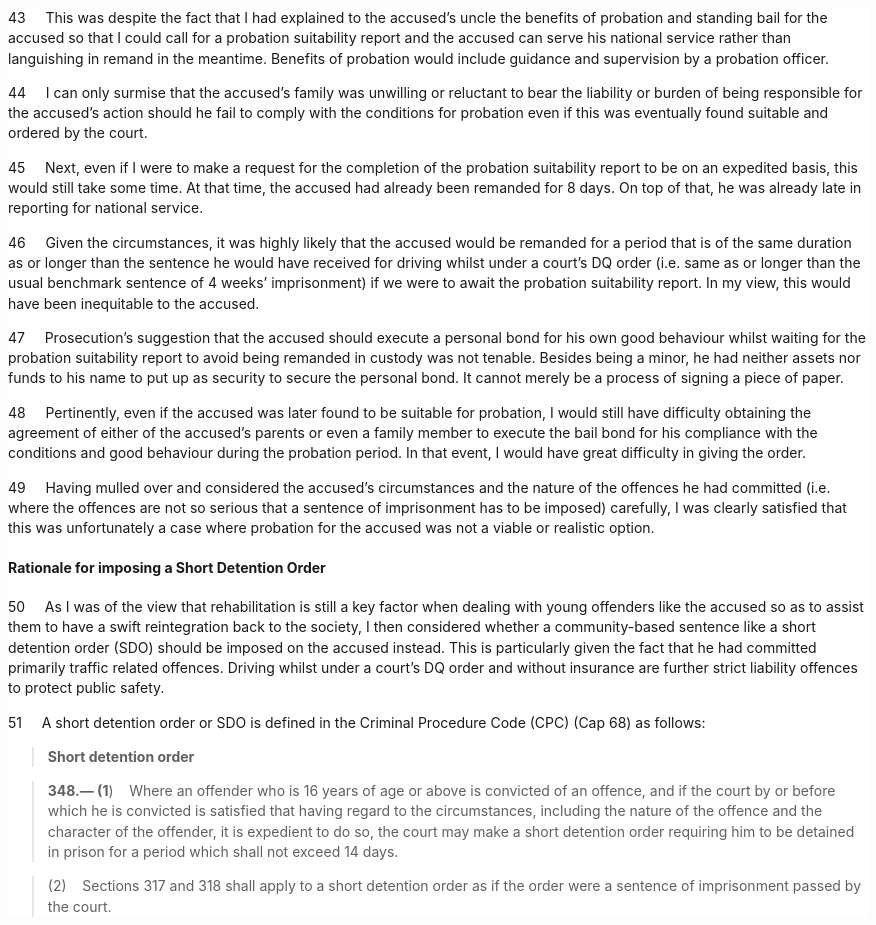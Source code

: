 43     This was despite the fact that I had explained to the accused’s uncle the benefits of probation and standing bail for the accused so that I could call for a probation suitability report and the accused can serve his national service rather than languishing in remand in the meantime. Benefits of probation would include guidance and supervision by a probation officer.

44     I can only surmise that the accused’s family was unwilling or reluctant to bear the liability or burden of being responsible for the accused’s action should he fail to comply with the conditions for probation even if this was eventually found suitable and ordered by the court.

45     Next, even if I were to make a request for the completion of the probation suitability report to be on an expedited basis, this would still take some time. At that time, the accused had already been remanded for 8 days. On top of that, he was already late in reporting for national service.

46     Given the circumstances, it was highly likely that the accused would be remanded for a period that is of the same duration as or longer than the sentence he would have received for driving whilst under a court’s DQ order (i.e. same as or longer than the usual benchmark sentence of 4 weeks’ imprisonment) if we were to await the probation suitability report. In my view, this would have been inequitable to the accused.

47     Prosecution’s suggestion that the accused should execute a personal bond for his own good behaviour whilst waiting for the probation suitability report to avoid being remanded in custody was not tenable. Besides being a minor, he had neither assets nor funds to his name to put up as security to secure the personal bond. It cannot merely be a process of signing a piece of paper.

48     Pertinently, even if the accused was later found to be suitable for probation, I would still have difficulty obtaining the agreement of either of the accused’s parents or even a family member to execute the bail bond for his compliance with the conditions and good behaviour during the probation period. In that event, I would have great difficulty in giving the order.

49     Having mulled over and considered the accused’s circumstances and the nature of the offences he had committed (i.e. where the offences are not so serious that a sentence of imprisonment has to be imposed) carefully, I was clearly satisfied that this was unfortunately a case where probation for the accused was not a viable or realistic option.

#### Rationale for imposing a Short Detention Order

50     As I was of the view that rehabilitation is still a key factor when dealing with young offenders like the accused so as to assist them to have a swift reintegration back to the society, I then considered whether a community-based sentence like a short detention order (SDO) should be imposed on the accused instead. This is particularly given the fact that he had committed primarily traffic related offences. Driving whilst under a court’s DQ order and without insurance are further strict liability offences to protect public safety.

51     A short detention order or SDO is defined in the Criminal Procedure Code (CPC) (Cap 68) as follows:

> **Short detention order**

> **348.— (1**)    Where an offender who is 16 years of age or above is convicted of an offence, and if the court by or before which he is convicted is satisfied that having regard to the circumstances, including the nature of the offence and the character of the offender, it is expedient to do so, the court may make a short detention order requiring him to be detained in prison for a period which shall not exceed 14 days.

> (2)    Sections 317 and 318 shall apply to a short detention order as if the order were a sentence of imprisonment passed by the court.
